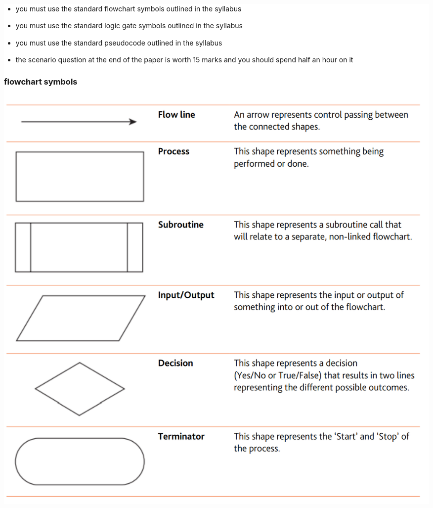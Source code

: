 - you must use the standard flowchart symbols outlined in the syllabus

- you must use the standard logic gate symbols outlined in the syllabus

- you must use the standard pseudocode outlined in the syllabus

- the scenario question at the end of the paper is worth 15 marks and you should spend half an hour on it

### **flowchart symbols**

![flowchart symbols (page 33 of syllabus)](/assets/flowchart.png)
